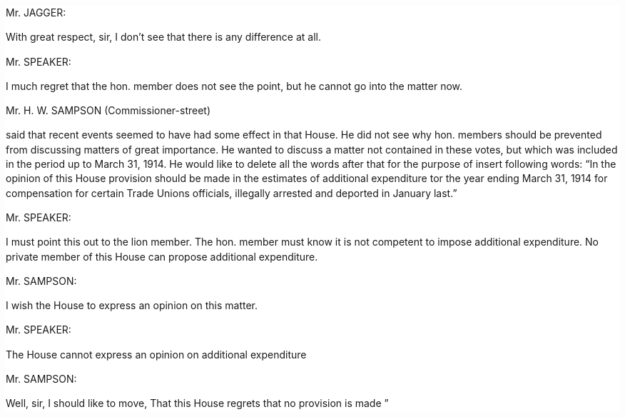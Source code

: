 <from>Mr. <person refersTo="hansard_za">JAGGER</person>:</from>

<p>With great respect, sir, I don&#x2019;t see that there is any difference at all.</p>

</speech>

<speech by="#speaker">

<from>Mr. <person refersTo="hansard_za">SPEAKER</person>:</from>

<p>I much regret that the hon. member does not see the point, but he cannot go into the matter now.</p>

</speech>

<speech by="#sampson">

<from>Mr. <person refersTo="hansard_za">H. W. SAMPSON</person> (Commissioner-street)</from>

<p>said that recent events seemed to have had some effect in that House. He did not see why hon. members should be prevented from discussing matters of great importance. He wanted to discuss a matter not contained in these votes, but which was included in the period up to March 31, 1914. He would like to delete all the words after that for the purpose of insert <span class="col_1339-1340" refersTo="page_0676"/>following words: &#x201C;In the opinion of this House provision should be made in the estimates of additional expenditure tor the year ending March 31, 1914 for compensation for certain Trade Unions officials, illegally arrested and deported in January last.&#x201D;</p>

</speech>

<speech by="#speaker">

<from>Mr. <person refersTo="hansard_za">SPEAKER</person>:</from>

<p>I must point this out to the lion member. The hon. member must know it is not competent to impose additional expenditure. No private member of this House can propose additional expenditure.</p>

</speech>

<speech by="#sampson">

<from>Mr. <person refersTo="hansard_za">SAMPSON</person>:</from>

<p>I wish the House to express an opinion on this matter.</p>

</speech>

<speech by="#speaker">

<from>Mr. <person refersTo="hansard_za">SPEAKER</person>:</from>

<p>The House cannot express an opinion on additional expenditure</p>

</speech>

<speech by="#sampson">

<from>Mr. <person refersTo="hansard_za">SAMPSON</person>:</from>

<p>Well, sir, I should like to move, That this House regrets that no provision is made &#x201D;</p>

</speech>

<speech by="#speaker">
